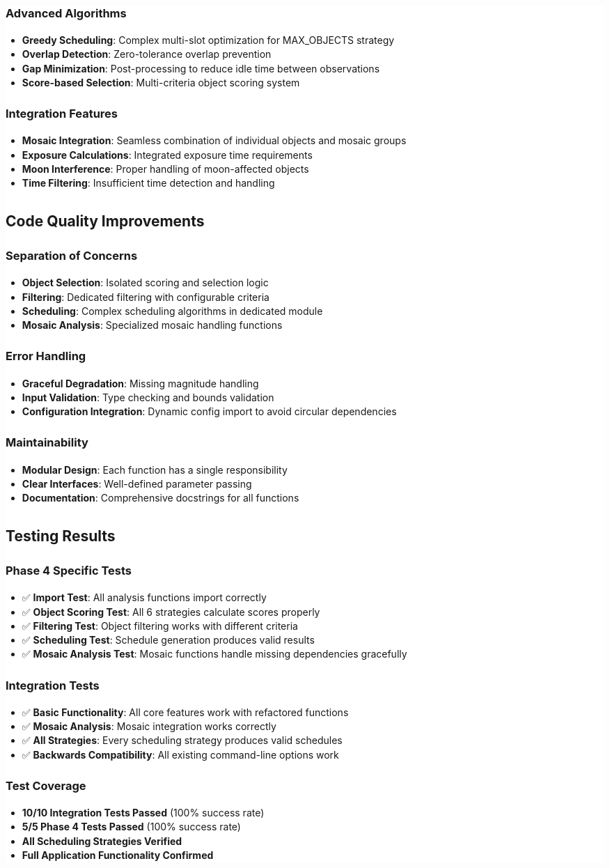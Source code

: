 ### Advanced Algorithms
- **Greedy Scheduling**: Complex multi-slot optimization for MAX_OBJECTS strategy
- **Overlap Detection**: Zero-tolerance overlap prevention
- **Gap Minimization**: Post-processing to reduce idle time between observations
- **Score-based Selection**: Multi-criteria object scoring system

### Integration Features
- **Mosaic Integration**: Seamless combination of individual objects and mosaic groups
- **Exposure Calculations**: Integrated exposure time requirements
- **Moon Interference**: Proper handling of moon-affected objects
- **Time Filtering**: Insufficient time detection and handling

## Code Quality Improvements

### Separation of Concerns
- **Object Selection**: Isolated scoring and selection logic
- **Filtering**: Dedicated filtering with configurable criteria
- **Scheduling**: Complex scheduling algorithms in dedicated module
- **Mosaic Analysis**: Specialized mosaic handling functions

### Error Handling
- **Graceful Degradation**: Missing magnitude handling
- **Input Validation**: Type checking and bounds validation
- **Configuration Integration**: Dynamic config import to avoid circular dependencies

### Maintainability
- **Modular Design**: Each function has a single responsibility
- **Clear Interfaces**: Well-defined parameter passing
- **Documentation**: Comprehensive docstrings for all functions

## Testing Results

### Phase 4 Specific Tests
- ✅ **Import Test**: All analysis functions import correctly
- ✅ **Object Scoring Test**: All 6 strategies calculate scores properly
- ✅ **Filtering Test**: Object filtering works with different criteria
- ✅ **Scheduling Test**: Schedule generation produces valid results
- ✅ **Mosaic Analysis Test**: Mosaic functions handle missing dependencies gracefully

### Integration Tests
- ✅ **Basic Functionality**: All core features work with refactored functions
- ✅ **Mosaic Analysis**: Mosaic integration works correctly
- ✅ **All Strategies**: Every scheduling strategy produces valid schedules
- ✅ **Backwards Compatibility**: All existing command-line options work

### Test Coverage
- **10/10 Integration Tests Passed** (100% success rate)
- **5/5 Phase 4 Tests Passed** (100% success rate)
- **All Scheduling Strategies Verified**
- **Full Application Functionality Confirmed**
